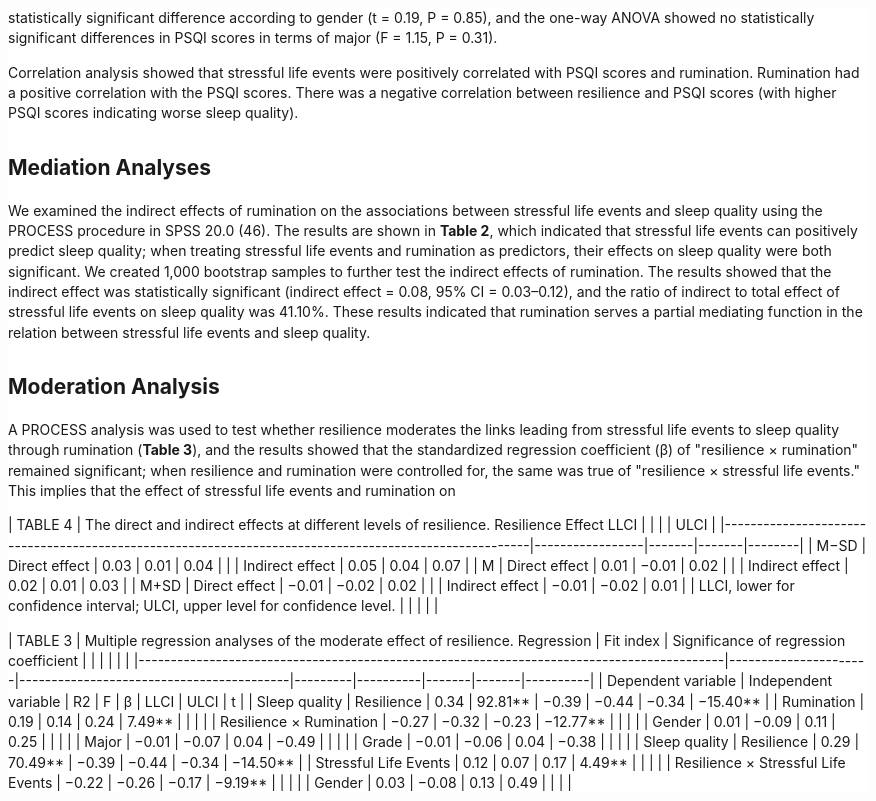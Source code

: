 statistically significant difference according to gender (t = 0.19, P = 0.85), and the one-way ANOVA showed no statistically significant differences in PSQI scores in terms of major (F = 1.15, P = 0.31).

Correlation analysis showed that stressful life events were positively correlated with PSQI scores and rumination. Rumination had a positive correlation with the PSQI scores. There was a negative correlation between resilience and PSQI scores (with higher PSQI scores indicating worse sleep quality).

## Mediation Analyses

We examined the indirect effects of rumination on the associations between stressful life events and sleep quality using the PROCESS procedure in SPSS 20.0 (46). The results are shown in **Table 2**, which indicated that stressful life events can positively predict sleep quality; when treating stressful life events and rumination as predictors, their effects on sleep quality were both significant. We created 1,000 bootstrap samples to further test the indirect effects of rumination. The results showed that the indirect effect was statistically significant (indirect effect = 0.08, 95% CI = 0.03–0.12), and the ratio of indirect to total effect of stressful life events on sleep quality was 41.10%. These results indicated that rumination serves a partial mediating function in the relation between stressful life events and sleep quality.

## Moderation Analysis

A PROCESS analysis was used to test whether resilience moderates the links leading from stressful life events to sleep quality through rumination (**Table 3**), and the results showed that the standardized regression coefficient (β) of "resilience × rumination" remained significant; when resilience and rumination were controlled for, the same was true of "resilience × stressful life events." This implies that the effect of stressful life events and rumination on 

| TABLE 4 | The direct and indirect effects at different levels of resilience. Resilience Effect LLCI   |                 |       |       | ULCI   |
|-------------------------------------------------------------------------------------------------------|-----------------|-------|-------|--------|
| M−SD                                                                                                  | Direct effect   | 0.03  | 0.01  | 0.04   |
|                                                                                                       | Indirect effect | 0.05  | 0.04  | 0.07   |
| M                                                                                                     | Direct effect   | 0.01  | −0.01 | 0.02   |
|                                                                                                       | Indirect effect | 0.02  | 0.01  | 0.03   |
| M+SD                                                                                                  | Direct effect   | −0.01 | −0.02 | 0.02   |
|                                                                                                       | Indirect effect | −0.01 | −0.02 | 0.01   |
| LLCI, lower for confidence interval; ULCI, upper level for confidence level.                          |                 |       |       |        |

| TABLE 3 | Multiple regression analyses of the moderate effect of resilience. Regression   | Fit index            | Significance of regression coefficient   |         |          |       |       |          |
|-------------------------------------------------------------------------------------------|----------------------|------------------------------------------|---------|----------|-------|-------|----------|
| Dependent variable                                                                        | Independent variable | R2                                       | F       | β        | LLCI  | ULCI  | t        |
| Sleep quality                                                                             | Resilience           | 0.34                                     | 92.81** | −0.39    | −0.44 | −0.34 | −15.40** |
| Rumination                                                                                | 0.19                 | 0.14                                     | 0.24    | 7.49**   |       |       |          |
| Resilience × Rumination                                                                   | −0.27                | −0.32                                    | −0.23   | −12.77** |       |       |          |
| Gender                                                                                    | 0.01                 | −0.09                                    | 0.11    | 0.25     |       |       |          |
| Major                                                                                     | −0.01                | −0.07                                    | 0.04    | −0.49    |       |       |          |
| Grade                                                                                     | −0.01                | −0.06                                    | 0.04    | −0.38    |       |       |          |
| Sleep quality                                                                             | Resilience           | 0.29                                     | 70.49** | −0.39    | −0.44 | −0.34 | −14.50** |
| Stressful Life Events                                                                     | 0.12                 | 0.07                                     | 0.17    | 4.49**   |       |       |          |
| Resilience × Stressful Life Events                                                        | −0.22                | −0.26                                    | −0.17   | −9.19**  |       |       |          |
| Gender                                                                                    | 0.03                 | −0.08                                    | 0.13    | 0.49     |       |       |          |